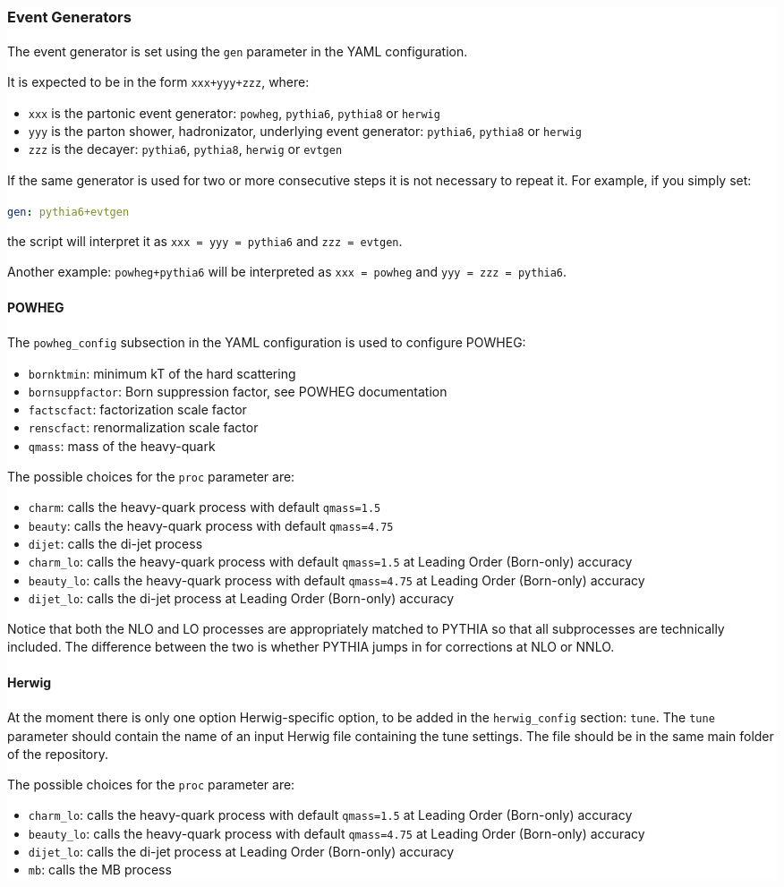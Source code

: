 ### Event Generators

The event generator is set using the `gen` parameter in the YAML configuration.

It is expected to be in the form `xxx+yyy+zzz`, where:

- `xxx` is the partonic event generator: `powheg`, `pythia6`, `pythia8` or `herwig`
- `yyy` is the parton shower, hadronizator, underlying event generator: `pythia6`, `pythia8` or `herwig`
- `zzz` is the decayer: `pythia6`, `pythia8`, `herwig` or `evtgen`

If the same generator is used for two or more consecutive steps it is not necessary to repeat it. For example, if you simply set:

```yaml
gen: pythia6+evtgen
```

the script will interpret it as `xxx = yyy = pythia6` and `zzz = evtgen`.

Another example: `powheg+pythia6` will be interpreted as `xxx = powheg` and `yyy = zzz = pythia6`.

#### POWHEG

The `powheg_config` subsection in the YAML configuration is used to configure POWHEG:

- `bornktmin`: minimum kT of the hard scattering
- `bornsuppfactor`: Born suppression factor, see POWHEG documentation
- `factscfact`: factorization scale factor
- `renscfact`: renormalization scale factor
- `qmass`: mass of the heavy-quark

The possible choices for the `proc` parameter are:

- `charm`: calls the heavy-quark process with default `qmass=1.5`
- `beauty`: calls the heavy-quark process with default `qmass=4.75`
- `dijet`: calls the di-jet process
- `charm_lo`: calls the heavy-quark process with default `qmass=1.5` at Leading Order (Born-only) accuracy
- `beauty_lo`: calls the heavy-quark process with default `qmass=4.75` at Leading Order (Born-only) accuracy
- `dijet_lo`: calls the di-jet process at Leading Order (Born-only) accuracy

Notice that both the NLO and LO processes are appropriately matched to PYTHIA so that all subprocesses are technically included. The difference between the two is whether PYTHIA jumps in for corrections at NLO or NNLO.

#### Herwig

At the moment there is only one option Herwig-specific option, to be added in the `herwig_config` section: `tune`. The `tune` parameter should contain the name of an input Herwig file containing the tune settings. The file should be in the same main folder of the repository.

The possible choices for the `proc` parameter are:

- `charm_lo`: calls the heavy-quark process with default `qmass=1.5` at Leading Order (Born-only) accuracy
- `beauty_lo`: calls the heavy-quark process with default `qmass=4.75` at Leading Order (Born-only) accuracy
- `dijet_lo`: calls the di-jet process at Leading Order (Born-only) accuracy
- `mb`: calls the MB process
